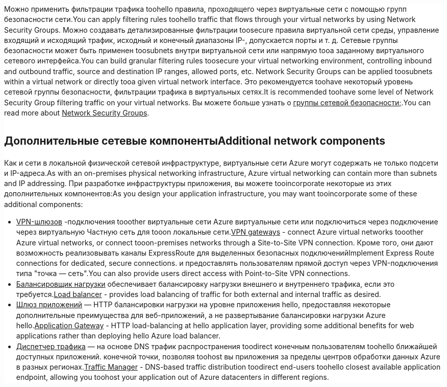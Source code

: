 <span data-ttu-id="3835e-172">Можно применить фильтрации трафика toohello правила, проходящего через виртуальные сети с помощью групп безопасности сети.</span><span class="sxs-lookup"><span data-stu-id="3835e-172">You can apply filtering rules toohello traffic that flows through your virtual networks by using Network Security Groups.</span></span> <span data-ttu-id="3835e-173">Можно создавать детализированные фильтрации toosecure правила виртуальной сети среды, управление входящий и исходящий трафик, исходный и конечный диапазоны IP-, допускается порты и т. д. Сетевые группы безопасности может быть применен toosubnets внутри виртуальной сети или напрямую tooa заданному виртуального сетевого интерфейса.</span><span class="sxs-lookup"><span data-stu-id="3835e-173">You can build granular filtering rules toosecure your virtual networking environment, controlling inbound and outbound traffic, source and destination IP ranges, allowed ports, etc. Network Security Groups can be applied toosubnets within a virtual network or directly tooa given virtual network interface.</span></span> <span data-ttu-id="3835e-174">Это рекомендуется toohave некоторый уровень сетевой группы безопасности, фильтрации трафика в виртуальных сетях.</span><span class="sxs-lookup"><span data-stu-id="3835e-174">It is recommended toohave some level of Network Security Group filtering traffic on your virtual networks.</span></span> <span data-ttu-id="3835e-175">Вы можете больше узнать о [группы сетевой безопасности;](../../virtual-network/virtual-networks-nsg.md).</span><span class="sxs-lookup"><span data-stu-id="3835e-175">You can read more about [Network Security Groups](../../virtual-network/virtual-networks-nsg.md).</span></span>

## <a name="additional-network-components"></a><span data-ttu-id="3835e-176">Дополнительные сетевые компоненты</span><span class="sxs-lookup"><span data-stu-id="3835e-176">Additional network components</span></span>
<span data-ttu-id="3835e-177">Как и сети в локальной физической сетевой инфраструктуре, виртуальные сети Azure могут содержать не только подсети и IP-адреса.</span><span class="sxs-lookup"><span data-stu-id="3835e-177">As with an on-premises physical networking infrastructure, Azure virtual networking can contain more than subnets and IP addressing.</span></span> <span data-ttu-id="3835e-178">При разработке инфраструктуры приложения, вы можете tooincorporate некоторые из этих дополнительных компонентов:</span><span class="sxs-lookup"><span data-stu-id="3835e-178">As you design your application infrastructure, you may want tooincorporate some of these additional components:</span></span>

* <span data-ttu-id="3835e-179">[VPN-шлюзов](../../vpn-gateway/vpn-gateway-about-vpngateways.md) -подключения tooother виртуальные сети Azure виртуальные сети или подключиться через подключение через виртуальную Частную сеть для tooon локальные сети.</span><span class="sxs-lookup"><span data-stu-id="3835e-179">[VPN gateways](../../vpn-gateway/vpn-gateway-about-vpngateways.md) - connect Azure virtual networks tooother Azure virtual networks, or connect tooon-premises networks through a Site-to-Site VPN connection.</span></span> <span data-ttu-id="3835e-180">Кроме того, они дают возможность реализовывать каналы ExpressRoute для выделенных безопасных подключений</span><span class="sxs-lookup"><span data-stu-id="3835e-180">Implement Express Route connections for dedicated, secure connections.</span></span> <span data-ttu-id="3835e-181">и предоставлять пользователям прямой доступ через VPN-подключения типа "точка — сеть".</span><span class="sxs-lookup"><span data-stu-id="3835e-181">You can also provide users direct access with Point-to-Site VPN connections.</span></span>
* <span data-ttu-id="3835e-182">[Балансировщик нагрузки](../../load-balancer/load-balancer-overview.md) обеспечивает балансировку нагрузки внешнего и внутреннего трафика, если это требуется.</span><span class="sxs-lookup"><span data-stu-id="3835e-182">[Load balancer](../../load-balancer/load-balancer-overview.md) - provides load balancing of traffic for both external and internal traffic as desired.</span></span>
* <span data-ttu-id="3835e-183">[Шлюз приложений](../../application-gateway/application-gateway-introduction.md) — HTTP балансировки нагрузки на уровне приложения hello, предоставляя некоторые дополнительные преимущества для веб-приложений, а не развертывание балансировки нагрузки Azure hello.</span><span class="sxs-lookup"><span data-stu-id="3835e-183">[Application Gateway](../../application-gateway/application-gateway-introduction.md) - HTTP load-balancing at hello application layer, providing some additional benefits for web applications rather than deploying hello Azure load balancer.</span></span>
* <span data-ttu-id="3835e-184">[Диспетчер трафика](../../traffic-manager/traffic-manager-overview.md) — на основе DNS трафик распространения toodirect конечным пользователям toohello ближайшей доступных приложений. конечной точки, позволяя toohost вы приложения за пределы центров обработки данных Azure в разных регионах.</span><span class="sxs-lookup"><span data-stu-id="3835e-184">[Traffic Manager](../../traffic-manager/traffic-manager-overview.md) - DNS-based traffic distribution toodirect end-users toohello closest available application endpoint, allowing you toohost your application out of Azure datacenters in different regions.</span></span>
